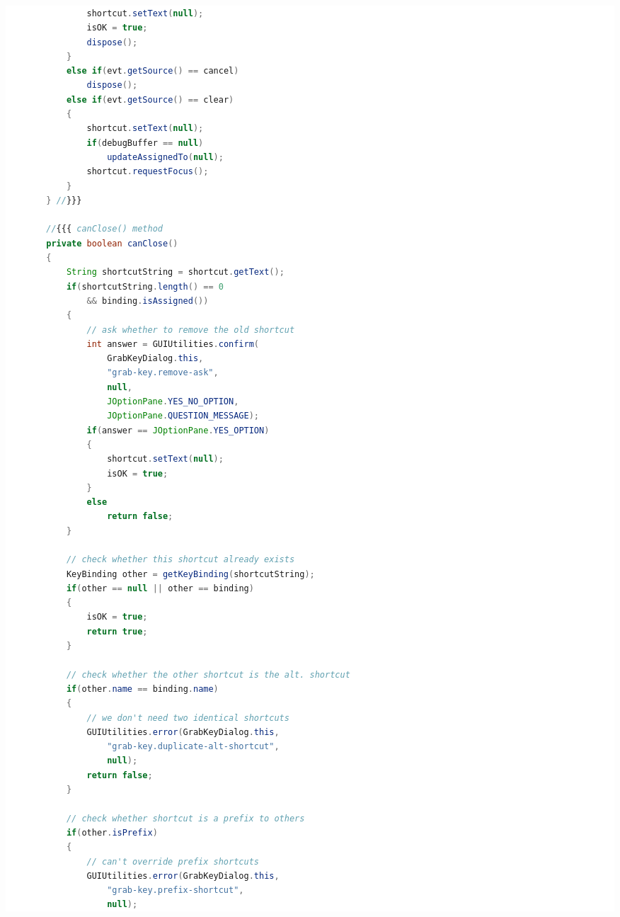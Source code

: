 ```java
				shortcut.setText(null);
				isOK = true;
				dispose();
			}
			else if(evt.getSource() == cancel)
				dispose();
			else if(evt.getSource() == clear)
			{
				shortcut.setText(null);
				if(debugBuffer == null)
					updateAssignedTo(null);
				shortcut.requestFocus();
			}
		} //}}}

		//{{{ canClose() method
		private boolean canClose()
		{
			String shortcutString = shortcut.getText();
			if(shortcutString.length() == 0
				&& binding.isAssigned())
			{
				// ask whether to remove the old shortcut
				int answer = GUIUtilities.confirm(
					GrabKeyDialog.this,
					"grab-key.remove-ask",
					null,
					JOptionPane.YES_NO_OPTION,
					JOptionPane.QUESTION_MESSAGE);
				if(answer == JOptionPane.YES_OPTION)
				{
					shortcut.setText(null);
					isOK = true;
				}
				else
					return false;
			}

			// check whether this shortcut already exists
			KeyBinding other = getKeyBinding(shortcutString);
			if(other == null || other == binding)
			{
				isOK = true;
				return true;
			}

			// check whether the other shortcut is the alt. shortcut
			if(other.name == binding.name)
			{
				// we don't need two identical shortcuts
				GUIUtilities.error(GrabKeyDialog.this,
					"grab-key.duplicate-alt-shortcut",
					null);
				return false;
			}

			// check whether shortcut is a prefix to others
			if(other.isPrefix)
			{
				// can't override prefix shortcuts
				GUIUtilities.error(GrabKeyDialog.this,
					"grab-key.prefix-shortcut",
					null);
```